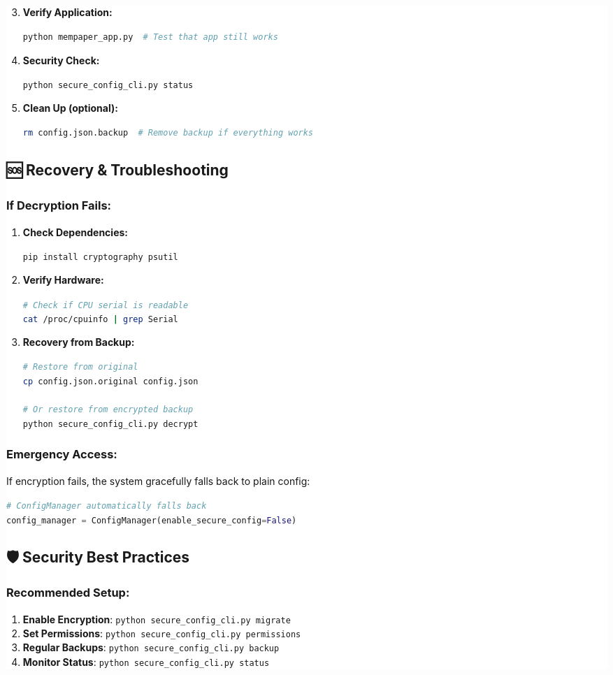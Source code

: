 3. **Verify Application:**
   ```bash
   python mempaper_app.py  # Test that app still works
   ```

4. **Security Check:**
   ```bash
   python secure_config_cli.py status
   ```

5. **Clean Up (optional):**
   ```bash
   rm config.json.backup  # Remove backup if everything works
   ```

## 🆘 **Recovery & Troubleshooting**

### **If Decryption Fails:**

1. **Check Dependencies:**
   ```bash
   pip install cryptography psutil
   ```

2. **Verify Hardware:**
   ```bash
   # Check if CPU serial is readable
   cat /proc/cpuinfo | grep Serial
   ```

3. **Recovery from Backup:**
   ```bash
   # Restore from original
   cp config.json.original config.json
   
   # Or restore from encrypted backup
   python secure_config_cli.py decrypt
   ```

### **Emergency Access:**

If encryption fails, the system gracefully falls back to plain config:

```python
# ConfigManager automatically falls back
config_manager = ConfigManager(enable_secure_config=False)
```

## 🛡️ **Security Best Practices**

### **Recommended Setup:**
1. **Enable Encryption**: `python secure_config_cli.py migrate`
2. **Set Permissions**: `python secure_config_cli.py permissions`
3. **Regular Backups**: `python secure_config_cli.py backup`
4. **Monitor Status**: `python secure_config_cli.py status`
